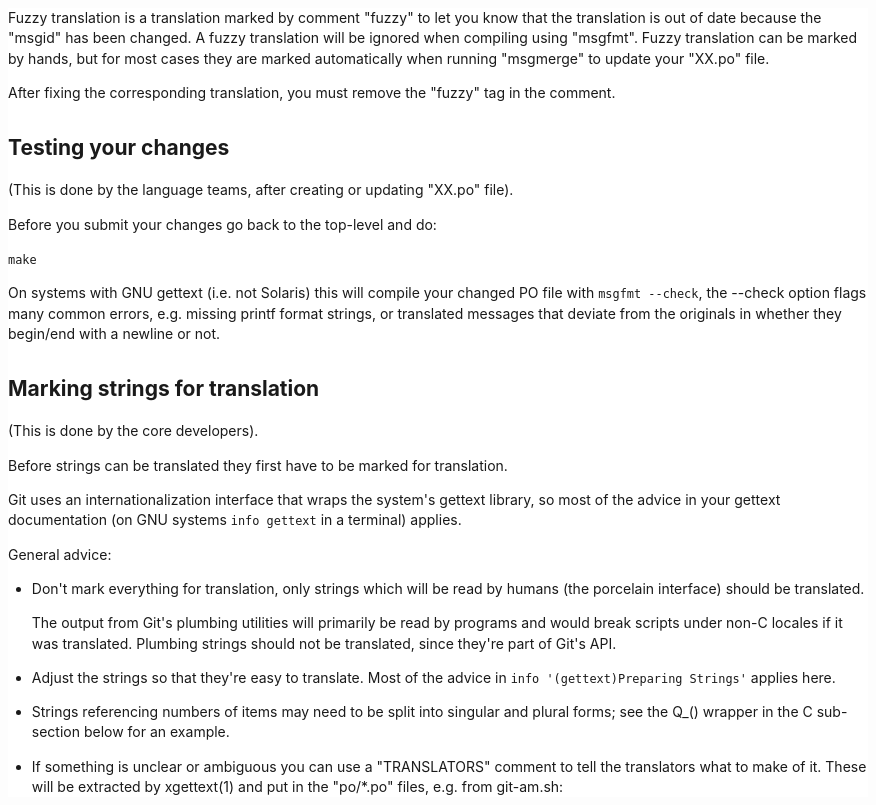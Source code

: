 Fuzzy translation is a translation marked by comment "fuzzy" to let you
know that the translation is out of date because the "msgid" has been
changed. A fuzzy translation will be ignored when compiling using "msgfmt".
Fuzzy translation can be marked by hands, but for most cases they are
marked automatically when running "msgmerge" to update your "XX.po" file.

After fixing the corresponding translation, you must remove the "fuzzy"
tag in the comment.

## Testing your changes

(This is done by the language teams, after creating or updating "XX.po" file).

Before you submit your changes go back to the top-level and do:

```shell
make
```

On systems with GNU gettext (i.e. not Solaris) this will compile your
changed PO file with `msgfmt --check`, the --check option flags many
common errors, e.g. missing printf format strings, or translated
messages that deviate from the originals in whether they begin/end
with a newline or not.

## Marking strings for translation

(This is done by the core developers).

Before strings can be translated they first have to be marked for
translation.

Git uses an internationalization interface that wraps the system's
gettext library, so most of the advice in your gettext documentation
(on GNU systems `info gettext` in a terminal) applies.

General advice:

- Don't mark everything for translation, only strings which will be
  read by humans (the porcelain interface) should be translated.

  The output from Git's plumbing utilities will primarily be read by
  programs and would break scripts under non-C locales if it was
  translated. Plumbing strings should not be translated, since
  they're part of Git's API.

- Adjust the strings so that they're easy to translate. Most of the
  advice in `info '(gettext)Preparing Strings'` applies here.

- Strings referencing numbers of items may need to be split into singular and
  plural forms; see the Q\_() wrapper in the C sub-section below for an
  example.

- If something is unclear or ambiguous you can use a "TRANSLATORS"
  comment to tell the translators what to make of it. These will be
  extracted by xgettext(1) and put in the "po/\*.po" files, e.g. from
  git-am.sh:
